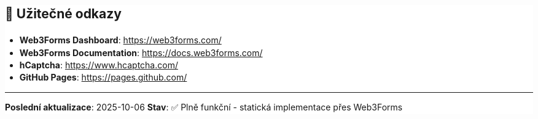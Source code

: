 ## 🔗 Užitečné odkazy

- **Web3Forms Dashboard**: https://web3forms.com/
- **Web3Forms Documentation**: https://docs.web3forms.com/
- **hCaptcha**: https://www.hcaptcha.com/
- **GitHub Pages**: https://pages.github.com/

---

**Poslední aktualizace**: 2025-10-06
**Stav**: ✅ Plně funkční - statická implementace přes Web3Forms
